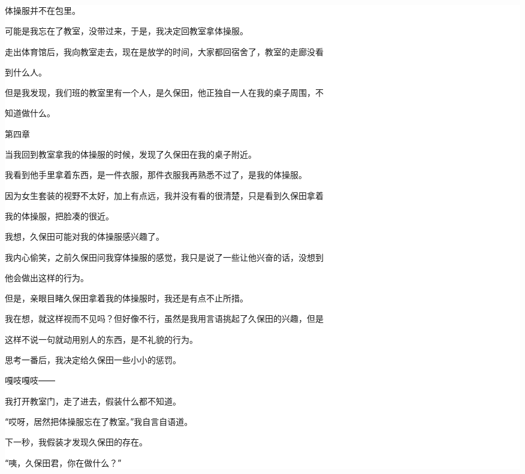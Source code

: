 体操服并不在包里。



可能是我忘在了教室，没带过来，于是，我决定回教室拿体操服。



走出体育馆后，我向教室走去，现在是放学的时间，大家都回宿舍了，教室的走廊没看

到什么人。

但是我发现，我们班的教室里有一个人，是久保田，他正独自一人在我的桌子周围，不

知道做什么。



第四章





当我回到教室拿我的体操服的时候，发现了久保田在我的桌子附近。

我看到他手里拿着东西，是一件衣服，那件衣服我再熟悉不过了，是我的体操服。

因为女生套装的视野不太好，加上有点远，我并没有看的很清楚，只是看到久保田拿着

我的体操服，把脸凑的很近。

我想，久保田可能对我的体操服感兴趣了。

我内心偷笑，之前久保田问我穿体操服的感觉，我只是说了一些让他兴奋的话，没想到

他会做出这样的行为。



但是，亲眼目睹久保田拿着我的体操服时，我还是有点不止所措。



我在想，就这样视而不见吗？但好像不行，虽然是我用言语挑起了久保田的兴趣，但是

这样不说一句就动用别人的东西，是不礼貌的行为。



思考一番后，我决定给久保田一些小小的惩罚。





嘎吱嘎吱——



我打开教室门，走了进去，假装什么都不知道。

“哎呀，居然把体操服忘在了教室。”我自言自语道。



下一秒，我假装才发现久保田的存在。





“咦，久保田君，你在做什么？”
